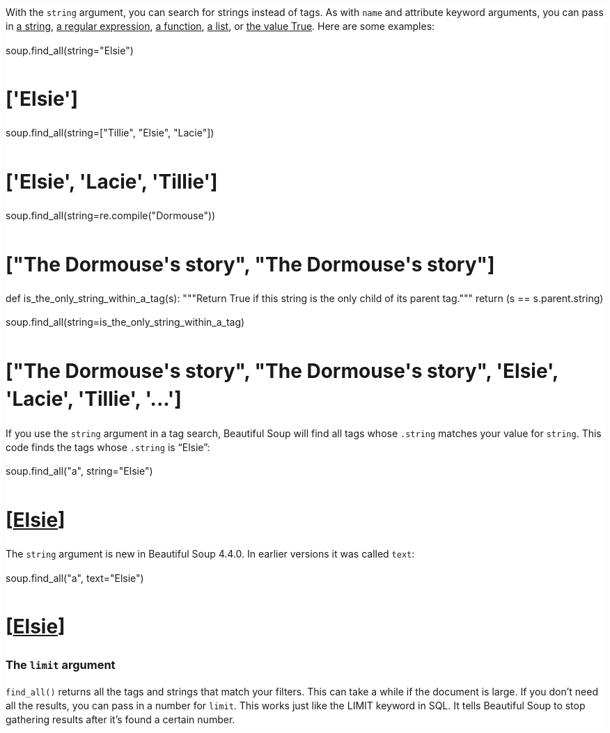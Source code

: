 With the `string` argument, you can search for strings instead of tags. As with `name` and attribute keyword arguments, you can pass in [a string](https://www.crummy.com/software/BeautifulSoup/bs4/doc/#a-string), [a regular expression](https://www.crummy.com/software/BeautifulSoup/bs4/doc/#a-regular-expression), [a function](https://www.crummy.com/software/BeautifulSoup/bs4/doc/#a-function), [a list](https://www.crummy.com/software/BeautifulSoup/bs4/doc/#a-list), or [the value True](https://www.crummy.com/software/BeautifulSoup/bs4/doc/#the-value-true). Here are some examples:

soup.find_all(string="Elsie")
# ['Elsie']

soup.find_all(string=["Tillie", "Elsie", "Lacie"])
# ['Elsie', 'Lacie', 'Tillie']

soup.find_all(string=re.compile("Dormouse"))
# ["The Dormouse's story", "The Dormouse's story"]

def is_the_only_string_within_a_tag(s):
    """Return True if this string is the only child of its parent tag."""
    return (s == s.parent.string)

soup.find_all(string=is_the_only_string_within_a_tag)
# ["The Dormouse's story", "The Dormouse's story", 'Elsie', 'Lacie', 'Tillie', '...']

If you use the `string` argument in a tag search, Beautiful Soup will find all tags whose `.string` matches your value for `string`. This code finds the <a> tags whose `.string` is “Elsie”:

soup.find_all("a", string="Elsie")
# [<a href="http://example.com/elsie" class="sister" id="link1">Elsie</a>]

The `string` argument is new in Beautiful Soup 4.4.0. In earlier versions it was called `text`:

soup.find_all("a", text="Elsie")
# [<a href="http://example.com/elsie" class="sister" id="link1">Elsie</a>]

### The `limit` argument[](https://www.crummy.com/software/BeautifulSoup/bs4/doc/#the-limit-argument "Link to this heading")

`find_all()` returns all the tags and strings that match your filters. This can take a while if the document is large. If you don’t need all the results, you can pass in a number for `limit`. This works just like the LIMIT keyword in SQL. It tells Beautiful Soup to stop gathering results after it’s found a certain number.
